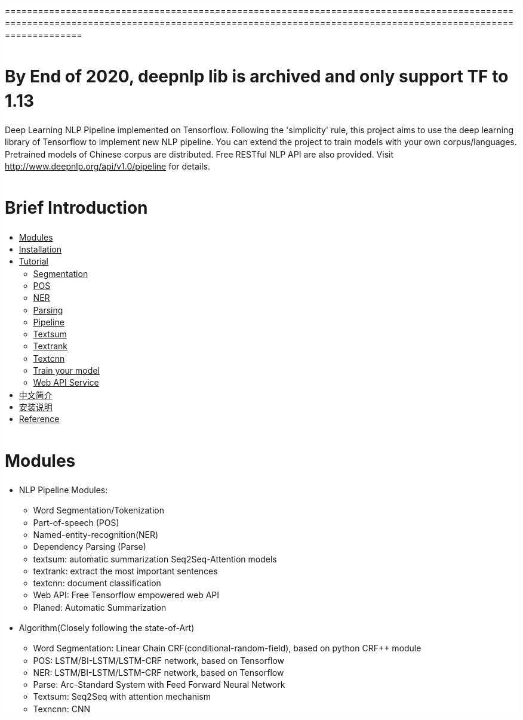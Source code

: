
======================================================================================================================================================================================================
# By End of 2020, deepnlp lib is archived and only support TF to 1.13
Deep Learning NLP Pipeline implemented on Tensorflow. Following the 'simplicity' rule, this project aims to 
use the deep learning library of Tensorflow to implement new NLP pipeline. You can extend the project to 
train models with your own corpus/languages. Pretrained models of Chinese corpus are distributed.
Free RESTful NLP API are also provided. Visit http://www.deepnlp.org/api/v1.0/pipeline for details.

Brief Introduction
==================
* [Modules](#modules)
* [Installation](#installation)
* [Tutorial](#tutorial)
    * [Segmentation](#segmentation)
    * [POS](#pos)
    * [NER](#ner)
    * [Parsing](#parsing) 
    * [Pipeline](#pipeline)
    * [Textsum](#textsum)
    * [Textrank](#textrank)
    * [Textcnn](#textcnn)
    * [Train your model](#train-your-model)
    * [Web API Service](#web-api-service)
* [中文简介](#中文简介)
* [安装说明](#安装说明)
* [Reference](#reference)

Modules
========
* NLP Pipeline Modules:
    * Word Segmentation/Tokenization
    * Part-of-speech (POS)
    * Named-entity-recognition(NER)
    * Dependency Parsing (Parse)
    * textsum: automatic summarization Seq2Seq-Attention models
    * textrank: extract the most important sentences
    * textcnn: document classification
    * Web API: Free Tensorflow empowered web API
    * Planed: Automatic Summarization

* Algorithm(Closely following the state-of-Art)
    * Word Segmentation: Linear Chain CRF(conditional-random-field), based on python CRF++ module
    * POS: LSTM/BI-LSTM/LSTM-CRF network, based on Tensorflow
    * NER: LSTM/BI-LSTM/LSTM-CRF network, based on Tensorflow
    * Parse: Arc-Standard System with Feed Forward Neural Network
    * Textsum: Seq2Seq with attention mechanism
    * Texncnn: CNN
